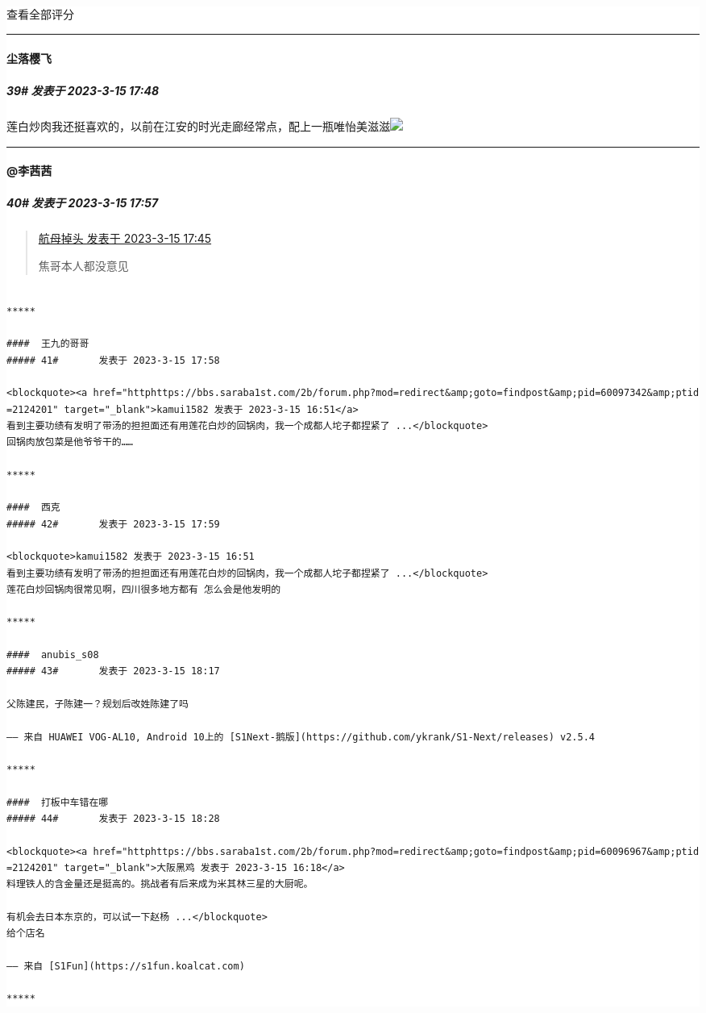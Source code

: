 查看全部评分

*****

####  尘落樱飞  
##### 39#       发表于 2023-3-15 17:48

莲白炒肉我还挺喜欢的，以前在江安的时光走廊经常点，配上一瓶唯怡美滋滋<img src="https://static.saraba1st.com/image/smiley/face2017/187.png" referrerpolicy="no-referrer">

*****

####  @李茜茜  
##### 40#       发表于 2023-3-15 17:57

<blockquote><a href="httphttps://bbs.saraba1st.com/2b/forum.php?mod=redirect&amp;goto=findpost&amp;pid=60098008&amp;ptid=2124201" target="_blank">航母掉头 发表于 2023-3-15 17:45</a>

焦哥本人都没意见</blockquote>
``````你可以换个光环 而不是直升飞机<img src="https://static.saraba1st.com/image/smiley/animal2017/028.png" referrerpolicy="no-referrer">

*****

####  王九的哥哥  
##### 41#       发表于 2023-3-15 17:58

<blockquote><a href="httphttps://bbs.saraba1st.com/2b/forum.php?mod=redirect&amp;goto=findpost&amp;pid=60097342&amp;ptid=2124201" target="_blank">kamui1582 发表于 2023-3-15 16:51</a>
看到主要功绩有发明了带汤的担担面还有用莲花白炒的回锅肉，我一个成都人坨子都捏紧了 ...</blockquote>
回锅肉放包菜是他爷爷干的……

*****

####  西克  
##### 42#       发表于 2023-3-15 17:59

<blockquote>kamui1582 发表于 2023-3-15 16:51
看到主要功绩有发明了带汤的担担面还有用莲花白炒的回锅肉，我一个成都人坨子都捏紧了 ...</blockquote>
莲花白炒回锅肉很常见啊，四川很多地方都有 怎么会是他发明的

*****

####  anubis_s08  
##### 43#       发表于 2023-3-15 18:17

父陈建民，子陈建一？规划后改姓陈建了吗

—— 来自 HUAWEI VOG-AL10, Android 10上的 [S1Next-鹅版](https://github.com/ykrank/S1-Next/releases) v2.5.4

*****

####  打板中车错在哪  
##### 44#       发表于 2023-3-15 18:28

<blockquote><a href="httphttps://bbs.saraba1st.com/2b/forum.php?mod=redirect&amp;goto=findpost&amp;pid=60096967&amp;ptid=2124201" target="_blank">大阪黑鸡 发表于 2023-3-15 16:18</a>
料理铁人的含金量还是挺高的。挑战者有后来成为米其林三星的大厨呢。

有机会去日本东京的，可以试一下赵杨 ...</blockquote>
给个店名

—— 来自 [S1Fun](https://s1fun.koalcat.com)

*****

``````